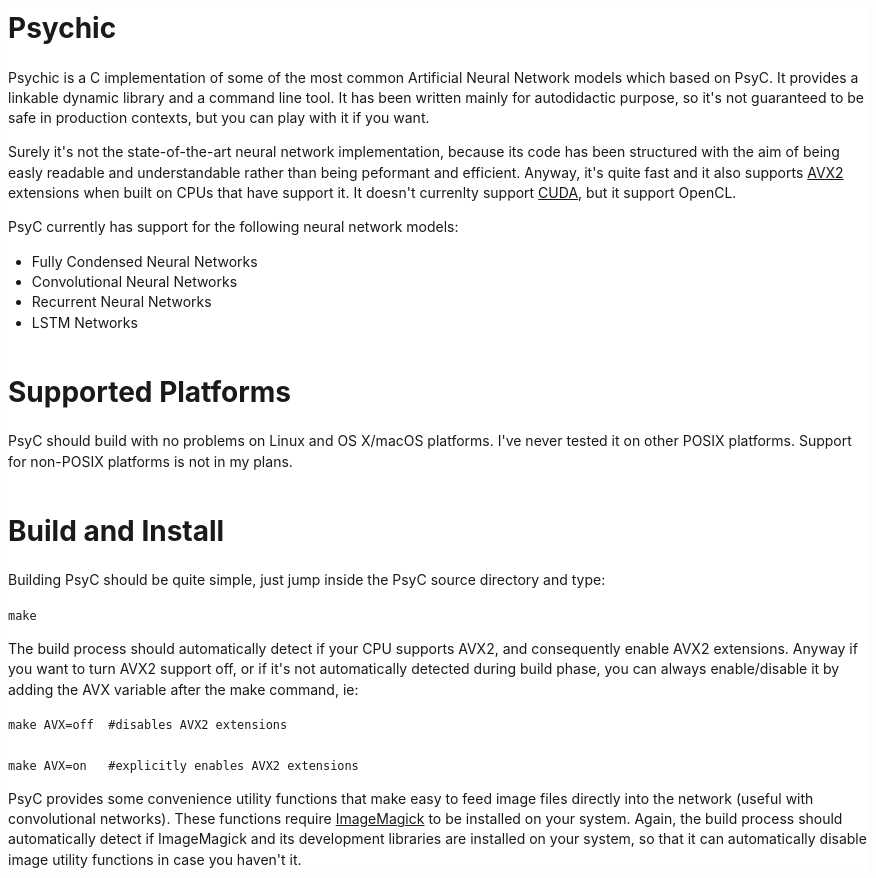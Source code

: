 Psychic
===

Psychic is a C implementation of some of the most common Artificial Neural Network models which based on PsyC.
It provides a linkable dynamic library and a command line tool.
It has been written mainly for autodidactic purpose, so it's not guaranteed to 
be safe in production contexts, but you can play with it if you want.

Surely it's not the state-of-the-art neural network implementation, because its 
code has been structured with the aim of being easly readable and 
understandable rather than being peformant and efficient.
Anyway, it's quite fast and it also supports [AVX2](https://en.wikipedia.org/wiki/Advanced_Vector_Extensions) extensions when built on 
CPUs that have support it.
It doesn't currenlty support [CUDA](http://www.nvidia.com/object/cuda_home_new.html), but it support OpenCL.

PsyC currently has support for the following neural network models:

- Fully Condensed Neural Networks
- Convolutional Neural Networks 
- Recurrent Neural Networks
- LSTM Networks

Supported Platforms
===

PsyC should build with no problems on Linux and OS X/macOS platforms.
I've never tested it on other POSIX platforms.
Support for non-POSIX platforms is not in my plans.

Build and Install
===

Building PsyC should be quite simple, just jump inside the PsyC source directory and 
type:

    make

The build process should automatically detect if your CPU supports AVX2, and 
consequently enable AVX2 extensions.
Anyway if you want to turn AVX2 support off, or if it's not automatically 
detected during build phase, you can always enable/disable it by adding 
the AVX variable after the make command, ie:

    make AVX=off  #disables AVX2 extensions

    make AVX=on   #explicitly enables AVX2 extensions

PsyC provides some convenience utility functions that make easy 
to feed image files directly into the network (useful with convolutional networks).
These functions require [ImageMagick](https://www.imagemagick.org/script/index.php) to be installed on your system.
Again, the build process should automatically detect if ImageMagick and 
its development libraries are installed on your system, so that it can automatically 
disable image utility functions in case you haven't it.
